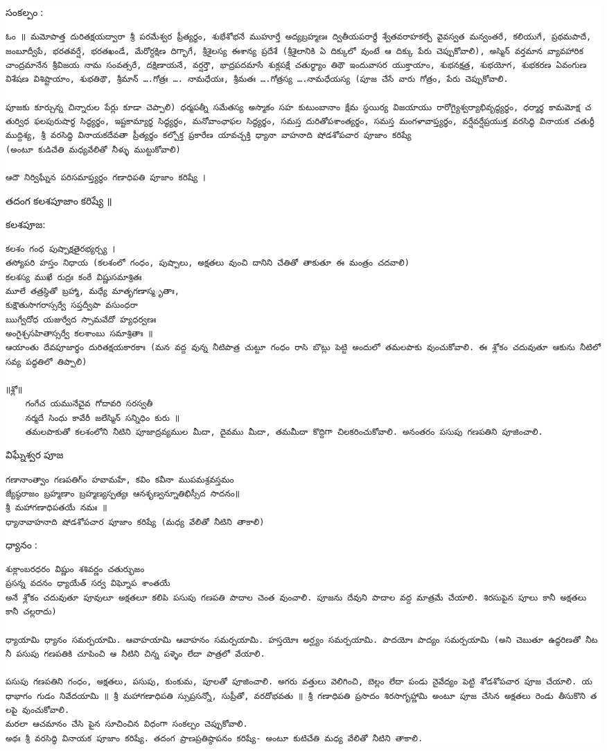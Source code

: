 సంకల్పం :

	ఓం ॥ మమోపాత్త దురితక్షయద్వారా శ్రీ పరమేశ్వర ప్రీత్యర్థం, శుభేశోభనే ముహూర్తే అద్యబ్రహ్మణః ద్వితీయపరార్థే శ్వేతవరాహకల్పే వైవస్వత మన్వంతరే, కలియుగే, ప్రథమపాదే, జంబూద్వీపే, భరతవర్షే, భరతఖండే, మేరోర్దక్షిణ దిగ్భాగే, శ్రీశైలస్య ఈశాన్య ప్రదేశే (శ్రీశైలానికి ఏ దిక్కులో వుంటే ఆ దిక్కు పేరు చెప్పుకోవాలి), అస్మిన్ వర్తమాన వ్యావహారిక చాంద్రమానేన శ్రీవిజయ నామ సంవత్సరే, దక్షిణాయనే, వర్షర్తౌ, భాద్రపదమాసే శుక్లపక్షే చతుర్థ్యాం తిథౌ ఇందువాసర యుక్తాయాం, శుభనక్షత్ర, శుభయోగ, శుభకరణ ఏవంగుణ విశేషణ విశిష్టాయాం, శుభతిథౌ, శ్రీమాన్ ….గోత్రః …. నామధేయః, శ్రీమతః ….గోత్రస్య ….నామధేయస్య (పూజ చేసే వారు గోత్రం, పేరు చెప్పుకోవాలి.

	పూజకు కూర్చున్న చిన్నారుల పేర్లు కూడా చెప్పాలి) ధర్మపత్నీ సమేతస్య అస్మాకం సహ కుటుంబానాం క్షేమ స్థయిర్య విజయాయు రారోగ్యైశ్వర్యాభివృద్ధ్యర్థం, ధర్మార్థ కామమోక్ష చతుర్విధ ఫలపురుషార్థ సిద్ధ్యర్థం, ఇష్టకామ్యార్థ సిద్ధ్యర్థం, మనోవాంఛాఫల సిద్ధ్యర్థం, సమస్త దురితోపశాంత్యర్థం, సమస్త మంగళావాప్త్యర్థం, వర్షేవర్షేప్రయుక్త వరసిద్ధి వినాయక చతుర్థీ ముద్దిశ్య, శ్రీ వరసిద్ధి వినాయకదేవతా ప్రీత్యర్థం కల్పోక్త ప్రకారేణ యావచ్ఛక్తి ధ్యానా వాహనాది షోడశోపచార పూజాం కరిష్యే
	(అంటూ కుడిచేతి మధ్యవేలితో నీళ్ళు ముట్టుకోవాలి)

	ఆదౌ నిర్విఘ్నేన పరిసమాప్త్యర్థం గణాధిపతి పూజాం కరిష్యే ।
తదంగ కలశపూజాం కరిష్యే ॥

కలశపూజ:

	కలశం గంధ పుష్పాక్షతైరభ్యర్చ్య ।
	తస్యోపరి హస్తం నిధాయ (కలశంలో గంధం, పుష్పాలు, అక్షతలు వుంచి దానిని చేతితో తాకుతూ ఈ మంత్రం చదవాలి)
	కలశస్య ముఖే రుద్రః కంఠే విష్ణుసమాశ్రితః
	మూలే తత్రస్థితో బ్రహ్మా, మధ్యే మాతృగణాస్మ­ృతాః,
	కుక్షౌతుసాగరాస్సర్వే సప్తద్వీపా వసుంధరా
	ఋగ్వేదోధ యజుర్వేద స్సామవేదో హ్యధర్వణః
	అంగైశ్చసహితాస్సర్వే కలశాంబు సమాశ్రితాః ॥
	ఆయాంతు దేవపూజార్థం దురితక్షయకారకాః (మన వద్ద వున్న నీటిపాత్ర చుట్టూ గంధం రాసి బొట్లు పెట్టి అందులో తమలపాకు వుంచుకోవాలి. ఈ శ్లోకం చదువుతూ ఆకును నీటిలో సవ్య పద్ధతిలో తిప్పాలి)

	॥శ్లో॥
		గంగేచ యమునేచైవ గోదావరి సరస్వతీ
		నర్మదే సింధు కావేరీ జలేస్మిన్ సన్నిధిం కురు ॥
		తమలపాకుతో కలశంలోని నీటిని పూజాద్రవ్యముల మీదా, దైవము మీదా, తమమీదా కొద్దిగా చిలకరించుకోవాలి. అనంతరం పసుపు గణపతిని పూజించాలి.

విఘ్నేశ్వర పూజ

	గణానాంత్వాం గణపతిగ్ం హవామహే, కవిం కవీనా ముపమశ్రవస్తమం
	జ్యేష్ఠరాజం బ్రహ్మణాం బ్రహ్మణ్యస్పత్యః ఆనశృణ్వన్నూతిభిస్సీద సాదనం॥
	శ్రీ మహాగణాధిపతయే నమః ॥
	ధ్యానావాహనాది షోడశోపచార పూజాం కరిష్యే (మధ్య వేలితో నీటిని తాకాలి)

ధ్యానం :

	శుక్లాంబరధరం విష్ణుం శశివర్ణం చతుర్భుజం
	ప్రసన్న వదనం ధ్యాయేత్ సర్వ విఘ్నోప శాంతయే
	అనే శ్లోకం చదువుతూ పూవులూ అక్షతలూ కలిపి పసుపు గణపతి పాదాల చెంత వుంచాలి. పూజను దేవుని పాదాల వద్ద మాత్రమే చేయాలి. శిరసుపైన పూలు కానీ అక్షతలు కానీ చల్లరాదు)

	ధ్యాయామి ధ్యానం సమర్పయామి. ఆవాహయామి ఆవాహనం సమర్పయామి. హస్తయోః అర్ఘ్యం సమర్పయామి. పాదయోః పాద్యం సమర్పయామి (అని చెబుతూ ఉద్ధరిణతో నీటనీ పసుపు గణపతికి చూపించి ఆ నీటిని చిన్న పళ్ళెం లేదా పాత్రలో వేయాలి.

	పసుపు గణపతిని గంధం, అక్షతలు, పసుపు, కుంకుమ, పూలతో పూజించాలి. అగరు వత్తులు వెలిగించి, బెల్లం లేదా పండు నైవేద్యం పెట్టి శోడశోపచార పూజ చేయాలి. యధాభాగం గుడం నివేదయామి ॥ శ్రీ మహాగణాధిపతి స్సుప్రసన్నో, సుప్రీతో, వరదోభవతు ॥ శ్రీ గణాధిపతి ప్రసాదం శిరసాగృహ్ణామి అంటూ పూజ చేసిన అక్షతలు రెండు తీసుకొని తలపై వుంచుకోవాలి.
	మరలా ఆచమానం చేసి పైన సూచించిన విధంగా సంకల్పం చెప్పుకోవాలి.
	అథః శ్రీ వరసిద్ధి వినాయక పూజాం కరిష్యే. తదంగ ప్రాణప్రతిష్ఠాపనం కరిష్యే- అంటూ కుటిచేతి మధ్య వేలితో నీటిని తాకాలి.
